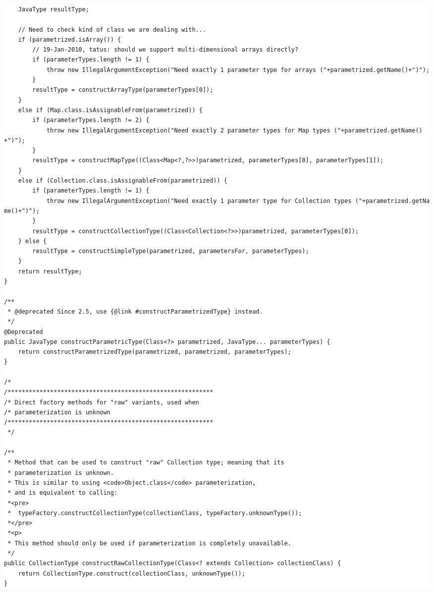         JavaType resultType;
        
        // Need to check kind of class we are dealing with...
        if (parametrized.isArray()) {
            // 19-Jan-2010, tatus: should we support multi-dimensional arrays directly?
            if (parameterTypes.length != 1) {
                throw new IllegalArgumentException("Need exactly 1 parameter type for arrays ("+parametrized.getName()+")");
            }
            resultType = constructArrayType(parameterTypes[0]);
        }
        else if (Map.class.isAssignableFrom(parametrized)) {
            if (parameterTypes.length != 2) {
                throw new IllegalArgumentException("Need exactly 2 parameter types for Map types ("+parametrized.getName()+")");
            }
            resultType = constructMapType((Class<Map<?,?>>)parametrized, parameterTypes[0], parameterTypes[1]);
        }
        else if (Collection.class.isAssignableFrom(parametrized)) {
            if (parameterTypes.length != 1) {
                throw new IllegalArgumentException("Need exactly 1 parameter type for Collection types ("+parametrized.getName()+")");
            }
            resultType = constructCollectionType((Class<Collection<?>>)parametrized, parameterTypes[0]);
        } else {
            resultType = constructSimpleType(parametrized, parametersFor, parameterTypes);
        }
        return resultType;
    }

    /**
     * @deprecated Since 2.5, use {@link #constructParametrizedType} instead.
     */
    @Deprecated
    public JavaType constructParametricType(Class<?> parametrized, JavaType... parameterTypes) {
        return constructParametrizedType(parametrized, parametrized, parameterTypes);
    }
    
    /*
    /**********************************************************
    /* Direct factory methods for "raw" variants, used when
    /* parameterization is unknown
    /**********************************************************
     */

    /**
     * Method that can be used to construct "raw" Collection type; meaning that its
     * parameterization is unknown.
     * This is similar to using <code>Object.class</code> parameterization,
     * and is equivalent to calling:
     *<pre>
     *  typeFactory.constructCollectionType(collectionClass, typeFactory.unknownType());
     *</pre>
     *<p>
     * This method should only be used if parameterization is completely unavailable.
     */
    public CollectionType constructRawCollectionType(Class<? extends Collection> collectionClass) {
        return CollectionType.construct(collectionClass, unknownType());
    }

